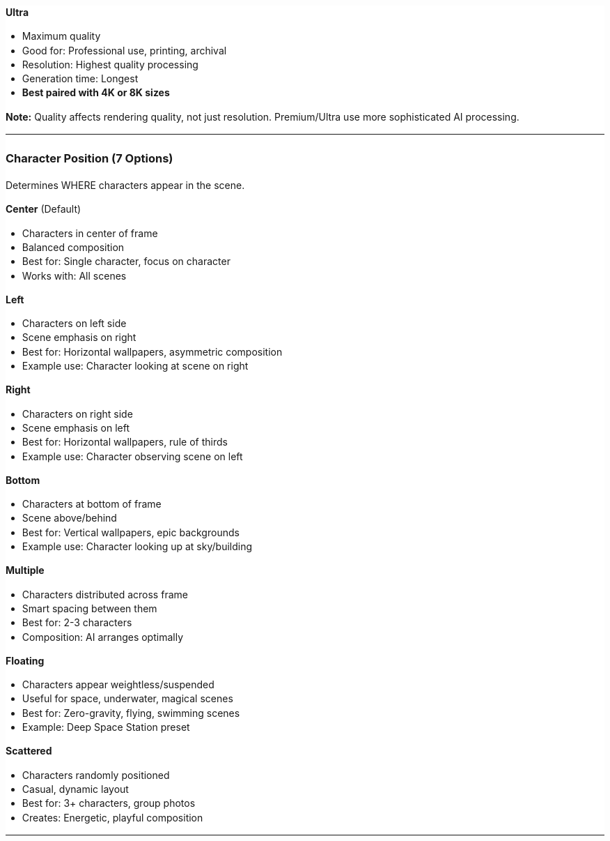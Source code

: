 **Ultra**
- Maximum quality
- Good for: Professional use, printing, archival
- Resolution: Highest quality processing
- Generation time: Longest
- **Best paired with 4K or 8K sizes**

**Note:** Quality affects rendering quality, not just resolution. Premium/Ultra use more sophisticated AI processing.

---

### Character Position (7 Options)

Determines WHERE characters appear in the scene.

**Center** (Default)
- Characters in center of frame
- Balanced composition
- Best for: Single character, focus on character
- Works with: All scenes

**Left**
- Characters on left side
- Scene emphasis on right
- Best for: Horizontal wallpapers, asymmetric composition
- Example use: Character looking at scene on right

**Right**
- Characters on right side
- Scene emphasis on left
- Best for: Horizontal wallpapers, rule of thirds
- Example use: Character observing scene on left

**Bottom**
- Characters at bottom of frame
- Scene above/behind
- Best for: Vertical wallpapers, epic backgrounds
- Example use: Character looking up at sky/building

**Multiple**
- Characters distributed across frame
- Smart spacing between them
- Best for: 2-3 characters
- Composition: AI arranges optimally

**Floating**
- Characters appear weightless/suspended
- Useful for space, underwater, magical scenes
- Best for: Zero-gravity, flying, swimming scenes
- Example: Deep Space Station preset

**Scattered**
- Characters randomly positioned
- Casual, dynamic layout
- Best for: 3+ characters, group photos
- Creates: Energetic, playful composition

---
